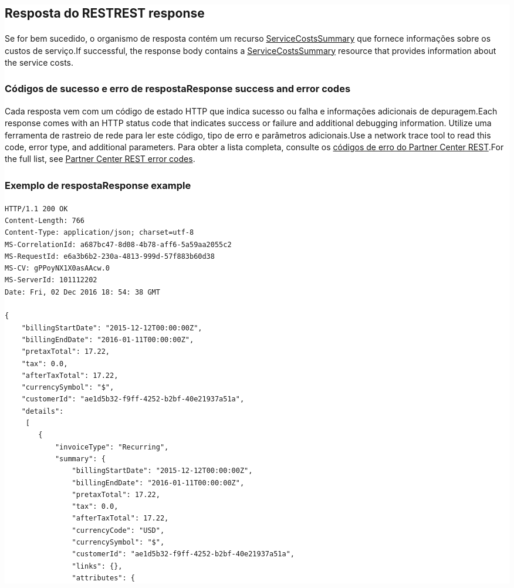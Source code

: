 ## <a name="rest-response"></a><span data-ttu-id="20ecb-150">Resposta do REST</span><span class="sxs-lookup"><span data-stu-id="20ecb-150">REST response</span></span>

<span data-ttu-id="20ecb-151">Se for bem sucedido, o organismo de resposta contém um recurso [ServiceCostsSummary](service-costs-resources.md) que fornece informações sobre os custos de serviço.</span><span class="sxs-lookup"><span data-stu-id="20ecb-151">If successful, the response body contains a [ServiceCostsSummary](service-costs-resources.md) resource that provides information about the service costs.</span></span>

### <a name="response-success-and-error-codes"></a><span data-ttu-id="20ecb-152">Códigos de sucesso e erro de resposta</span><span class="sxs-lookup"><span data-stu-id="20ecb-152">Response success and error codes</span></span>

<span data-ttu-id="20ecb-153">Cada resposta vem com um código de estado HTTP que indica sucesso ou falha e informações adicionais de depuragem.</span><span class="sxs-lookup"><span data-stu-id="20ecb-153">Each response comes with an HTTP status code that indicates success or failure and additional debugging information.</span></span> <span data-ttu-id="20ecb-154">Utilize uma ferramenta de rastreio de rede para ler este código, tipo de erro e parâmetros adicionais.</span><span class="sxs-lookup"><span data-stu-id="20ecb-154">Use a network trace tool to read this code, error type, and additional parameters.</span></span> <span data-ttu-id="20ecb-155">Para obter a lista completa, consulte os [códigos de erro do Partner Center REST](error-codes.md).</span><span class="sxs-lookup"><span data-stu-id="20ecb-155">For the full list, see [Partner Center REST error codes](error-codes.md).</span></span>

### <a name="response-example"></a><span data-ttu-id="20ecb-156">Exemplo de resposta</span><span class="sxs-lookup"><span data-stu-id="20ecb-156">Response example</span></span>

```http
HTTP/1.1 200 OK
Content-Length: 766
Content-Type: application/json; charset=utf-8
MS-CorrelationId: a687bc47-8d08-4b78-aff6-5a59aa2055c2
MS-RequestId: e6a3b6b2-230a-4813-999d-57f883b60d38
MS-CV: gPPoyNX1X0asAAcw.0
MS-ServerId: 101112202
Date: Fri, 02 Dec 2016 18: 54: 38 GMT

{
    "billingStartDate": "2015-12-12T00:00:00Z",
    "billingEndDate": "2016-01-11T00:00:00Z",
    "pretaxTotal": 17.22,
    "tax": 0.0,
    "afterTaxTotal": 17.22,
    "currencySymbol": "$",
    "customerId": "ae1d5b32-f9ff-4252-b2bf-40e21937a51a",
    "details":
     [
        {
            "invoiceType": "Recurring",
            "summary": {
                "billingStartDate": "2015-12-12T00:00:00Z",
                "billingEndDate": "2016-01-11T00:00:00Z",
                "pretaxTotal": 17.22,
                "tax": 0.0,
                "afterTaxTotal": 17.22,
                "currencyCode": "USD",
                "currencySymbol": "$",
                "customerId": "ae1d5b32-f9ff-4252-b2bf-40e21937a51a",
                "links": {},
                "attributes": {
```